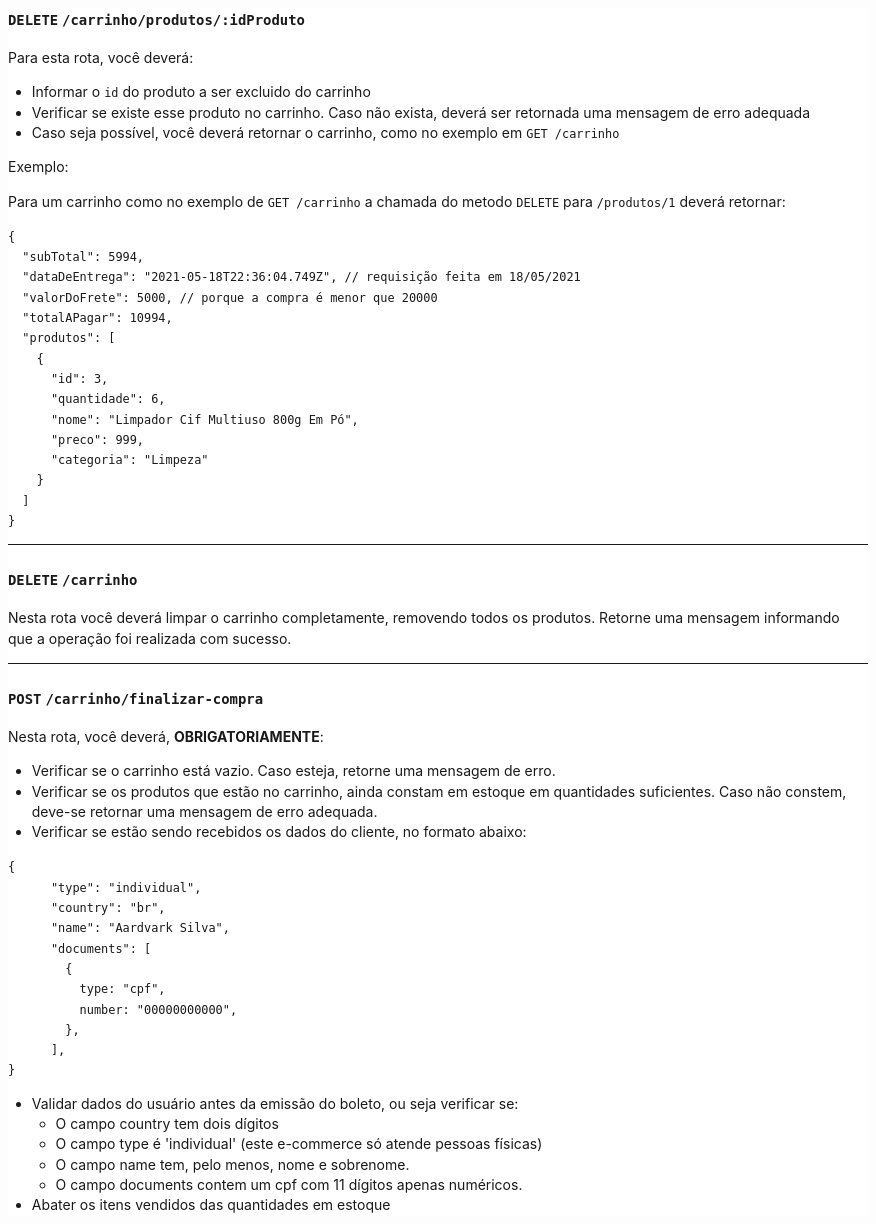 ### `DELETE` `/carrinho/produtos/:idProduto`

Para esta rota, você deverá:
- Informar o `id` do produto a ser excluido do carrinho
- Verificar se existe esse produto no carrinho. Caso não exista, deverá ser retornada uma mensagem de erro adequada
- Caso seja possível, você deverá retornar o carrinho, como no exemplo em `GET /carrinho`

Exemplo:

Para um carrinho como no exemplo de `GET /carrinho` a chamada do metodo `DELETE` para `/produtos/1` deverá retornar:

```json=
{
  "subTotal": 5994,
  "dataDeEntrega": "2021-05-18T22:36:04.749Z", // requisição feita em 18/05/2021
  "valorDoFrete": 5000, // porque a compra é menor que 20000
  "totalAPagar": 10994,
  "produtos": [
    {
      "id": 3,
      "quantidade": 6,
      "nome": "Limpador Cif Multiuso 800g Em Pó",
      "preco": 999,
      "categoria": "Limpeza"
    }
  ]
}
```

---

### `DELETE` `/carrinho`

Nesta rota você deverá limpar o carrinho completamente, removendo todos os produtos. Retorne uma mensagem informando que a operação foi realizada com sucesso.

---

### `POST` `/carrinho/finalizar-compra`

Nesta rota, você deverá, **OBRIGATORIAMENTE**:
- Verificar se o carrinho está vazio. Caso esteja, retorne uma mensagem de erro.
- Verificar se os produtos que estão no carrinho, ainda constam em estoque em quantidades suficientes. Caso não constem, deve-se retornar uma mensagem de erro adequada.
- Verificar se estão sendo recebidos os dados do cliente, no formato abaixo:
```json=
{
      "type": "individual",
      "country": "br",
      "name": "Aardvark Silva",
      "documents": [
        {
          type: "cpf",
          number: "00000000000",
        },
      ],
}
```
- Validar dados do usuário antes da emissão do boleto, ou seja verificar se:
    - O campo country tem dois dígitos
    - O campo type é 'individual' (este e-commerce só atende pessoas físicas)
    - O campo name tem, pelo menos, nome e sobrenome.
    - O campo documents contem um cpf com 11 dígitos apenas numéricos.
- Abater os itens vendidos das quantidades em estoque